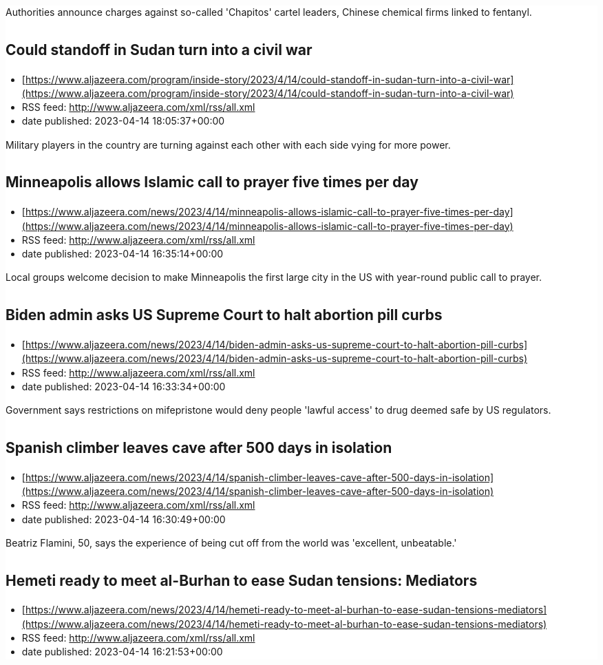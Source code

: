Authorities announce charges against so-called &#039;Chapitos&#039; cartel leaders, Chinese chemical firms linked to fentanyl.

## Could standoff in Sudan turn into a civil war
 - [https://www.aljazeera.com/program/inside-story/2023/4/14/could-standoff-in-sudan-turn-into-a-civil-war](https://www.aljazeera.com/program/inside-story/2023/4/14/could-standoff-in-sudan-turn-into-a-civil-war)
 - RSS feed: http://www.aljazeera.com/xml/rss/all.xml
 - date published: 2023-04-14 18:05:37+00:00

Military players in the country are turning against each other with each side vying for more power.

## Minneapolis allows Islamic call to prayer five times per day
 - [https://www.aljazeera.com/news/2023/4/14/minneapolis-allows-islamic-call-to-prayer-five-times-per-day](https://www.aljazeera.com/news/2023/4/14/minneapolis-allows-islamic-call-to-prayer-five-times-per-day)
 - RSS feed: http://www.aljazeera.com/xml/rss/all.xml
 - date published: 2023-04-14 16:35:14+00:00

Local groups welcome decision to make Minneapolis the first large city in the US with year-round public call to prayer.

## Biden admin asks US Supreme Court to halt abortion pill curbs
 - [https://www.aljazeera.com/news/2023/4/14/biden-admin-asks-us-supreme-court-to-halt-abortion-pill-curbs](https://www.aljazeera.com/news/2023/4/14/biden-admin-asks-us-supreme-court-to-halt-abortion-pill-curbs)
 - RSS feed: http://www.aljazeera.com/xml/rss/all.xml
 - date published: 2023-04-14 16:33:34+00:00

Government says restrictions on mifepristone would deny people &#039;lawful access&#039; to drug deemed safe by US regulators.

## Spanish climber leaves cave after 500 days in isolation
 - [https://www.aljazeera.com/news/2023/4/14/spanish-climber-leaves-cave-after-500-days-in-isolation](https://www.aljazeera.com/news/2023/4/14/spanish-climber-leaves-cave-after-500-days-in-isolation)
 - RSS feed: http://www.aljazeera.com/xml/rss/all.xml
 - date published: 2023-04-14 16:30:49+00:00

Beatriz Flamini, 50, says the experience of being cut off from the world was &#039;excellent, unbeatable.&#039;

## Hemeti ready to meet al-Burhan to ease Sudan tensions: Mediators
 - [https://www.aljazeera.com/news/2023/4/14/hemeti-ready-to-meet-al-burhan-to-ease-sudan-tensions-mediators](https://www.aljazeera.com/news/2023/4/14/hemeti-ready-to-meet-al-burhan-to-ease-sudan-tensions-mediators)
 - RSS feed: http://www.aljazeera.com/xml/rss/all.xml
 - date published: 2023-04-14 16:21:53+00:00
